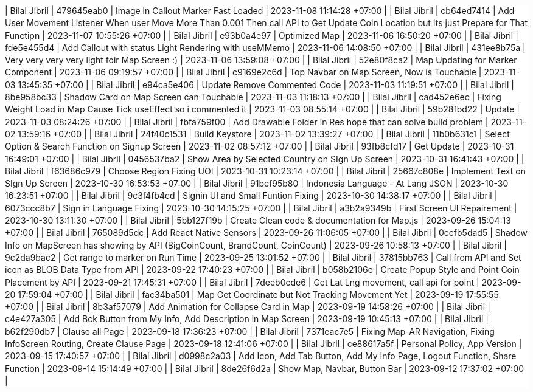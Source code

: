 |  Bilal Jibril  |    479645eab0   |   Image in Callout Marker Fast Loaded   | 2023-11-08 11:14:28 +07:00 |
|  Bilal Jibril  |    cb64ed7414   |   Add User Movement Listener When user Move More Than 0.001 Then call API to Get Update Coin Location but Its just Prepare for That Functipn   | 2023-11-07 10:55:26 +07:00 |
|  Bilal Jibril  |    e93b0a4e97   |   Optimized Map   | 2023-11-06 16:50:20 +07:00 |
|  Bilal Jibril  |    fde5e455d4   |   Add Callout with status Light Rendering with useMMemo   | 2023-11-06 14:08:50 +07:00 |
|  Bilal Jibril  |    431ee8b75a   |   Very very very very light foir Map Screen :)   | 2023-11-06 13:59:08 +07:00 |
|  Bilal Jibril  |    52e80f8ca2   |   Map Updating for Marker Component   | 2023-11-06 09:19:57 +07:00 |
|  Bilal Jibril  |    c9169e2c6d   |   Top Navbar on Map Screen, Now is Touchable   | 2023-11-03 13:45:35 +07:00 |
|  Bilal Jibril  |    e94ca5e406   |   Update Remove Commented Code   | 2023-11-03 11:19:51 +07:00 |
|  Bilal Jibril  |    8be958bc33   |   Shadow Card on Map Screen can Touchable   | 2023-11-03 11:18:13 +07:00 |
|  Bilal Jibril  |    cad452e6ec   |   Fixing Weight Load in Map Cause Tick useEffect so i commented it   | 2023-11-03 08:55:14 +07:00 |
|  Bilal Jibril  |    59b28fbd22   |   Update   | 2023-11-03 08:24:26 +07:00 |
|  Bilal Jibril  |    fbfa759f00   |   Add Drawable Folder in Res hope that can solve build problem   | 2023-11-02 13:59:16 +07:00 |
|  Bilal Jibril  |    24f40c1531   |   Build Keystore   | 2023-11-02 13:39:27 +07:00 |
|  Bilal Jibril  |    11b0b631c1   |   Select Option & Search Function on Signup Screen   | 2023-11-02 08:57:12 +07:00 |
|  Bilal Jibril  |    93fb8cfd17   |   Get Update   | 2023-10-31 16:49:01 +07:00 |
|  Bilal Jibril  |    0456537ba2   |   Show Area by Selected Country on SIgn Up Screen   | 2023-10-31 16:41:43 +07:00 |
|  Bilal Jibril  |    f63686c979   |   Choose Region Fixing UOI   | 2023-10-31 10:23:14 +07:00 |
|  Bilal Jibril  |    25667c808e   |   Implement Text on SIgn Up Screen   | 2023-10-30 16:53:53 +07:00 |
|  Bilal Jibril  |    91bef95b80   |   Indonesia Language - At Lang JSON   | 2023-10-30 16:23:51 +07:00 |
|  Bilal Jibril  |    9c3f4fb4cd   |   Signin UI and Small Funtion Fixing   | 2023-10-30 14:38:17 +07:00 |
|  Bilal Jibril  |    6073ccc8b7   |   Sign in Language Fixing   | 2023-10-30 14:15:25 +07:00 |
|  Bilal Jibril  |    a3b2a9349b   |   First Screen UI Repairement   | 2023-10-30 13:11:30 +07:00 |
|  Bilal Jibril  |    5bb127f19b   |   Create Clean code & documentation for Map.js   | 2023-09-26 15:04:13 +07:00 |
|  Bilal Jibril  |    765089d5dc   |   Add React Native Sensors   | 2023-09-26 11:06:05 +07:00 |
|  Bilal Jibril  |    0ccfb5dad5   |   Shadow Info on MapScreen has showing by API (BigCoinCount, BrandCount, CoinCount)   | 2023-09-26 10:58:13 +07:00 |
|  Bilal Jibril  |    9c2da9bac2   |   Get range to marker on Run Time   | 2023-09-25 13:01:52 +07:00 |
|  Bilal Jibril  |    37815bb763   |   Call from API and Set icon as BLOB Data Type from API   | 2023-09-22 17:40:23 +07:00 |
|  Bilal Jibril  |    b058b2106e   |   Create Popup Style and Point Coin Placement by API   | 2023-09-21 17:45:31 +07:00 |
|  Bilal Jibril  |    7deeb0cde6   |   Get Lat Lng movement, call api for point   | 2023-09-20 17:59:04 +07:00 |
|  Bilal Jibril  |    fac34ba501   |   Map Get Coordinate but Not Tracking Movement Yet   | 2023-09-19 17:55:55 +07:00 |
|  Bilal Jibril  |    8b3af57079   |   Add Animation for Collapse Card in Map   | 2023-09-19 14:58:26 +07:00 |
|  Bilal Jibril  |    c4e427a305   |   Add Bck Button from My Info, Add Description in Map Screen   | 2023-09-19 10:45:13 +07:00 |
|  Bilal Jibril  |    b62f290db7   |   Clause all Page   | 2023-09-18 17:36:23 +07:00 |
|  Bilal Jibril  |    7371eac7e5   |   Fixing Map-AR Navigation, Fixing InfoScreen Routing, Create Clause Page   | 2023-09-18 12:41:06 +07:00 |
|  Bilal Jibril  |    ce88617a5f   |   Personal Policy, App Version   | 2023-09-15 17:40:57 +07:00 |
|  Bilal Jibril  |    d0998c2a03   |   Add Icon, Add Tab Button, Add My Info Page, Logout Function, Share Function   | 2023-09-14 15:14:49 +07:00 |
|  Bilal Jibril  |    8de26f6d2a   |   Show Map, Navbar, Button Bar   | 2023-09-12 17:37:02 +07:00 |